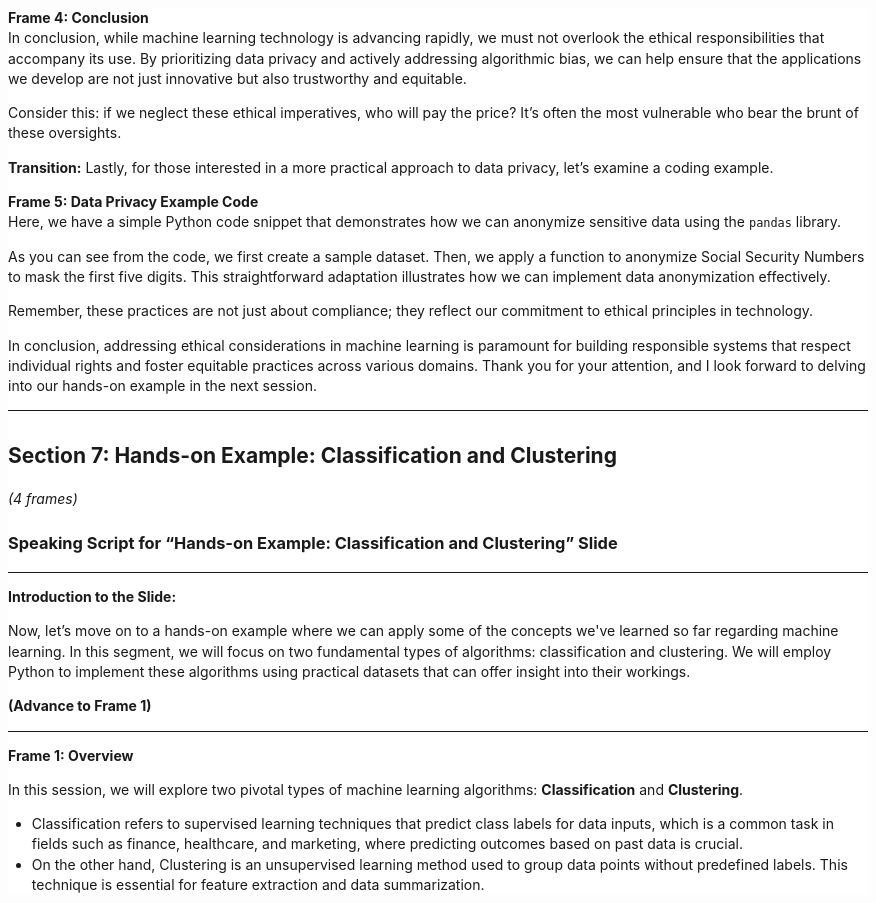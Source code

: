 **Frame 4: Conclusion**  
In conclusion, while machine learning technology is advancing rapidly, we must not overlook the ethical responsibilities that accompany its use. By prioritizing data privacy and actively addressing algorithmic bias, we can help ensure that the applications we develop are not just innovative but also trustworthy and equitable. 

Consider this: if we neglect these ethical imperatives, who will pay the price? It’s often the most vulnerable who bear the brunt of these oversights.

**Transition:** Lastly, for those interested in a more practical approach to data privacy, let’s examine a coding example.

**Frame 5: Data Privacy Example Code**  
Here, we have a simple Python code snippet that demonstrates how we can anonymize sensitive data using the `pandas` library. 

As you can see from the code, we first create a sample dataset. Then, we apply a function to anonymize Social Security Numbers to mask the first five digits. This straightforward adaptation illustrates how we can implement data anonymization effectively.

Remember, these practices are not just about compliance; they reflect our commitment to ethical principles in technology. 

In conclusion, addressing ethical considerations in machine learning is paramount for building responsible systems that respect individual rights and foster equitable practices across various domains. Thank you for your attention, and I look forward to delving into our hands-on example in the next session.

---

## Section 7: Hands-on Example: Classification and Clustering
*(4 frames)*

### Speaking Script for “Hands-on Example: Classification and Clustering” Slide

---

**Introduction to the Slide:**

Now, let’s move on to a hands-on example where we can apply some of the concepts we've learned so far regarding machine learning. In this segment, we will focus on two fundamental types of algorithms: classification and clustering. We will employ Python to implement these algorithms using practical datasets that can offer insight into their workings.

**(Advance to Frame 1)**

---

**Frame 1: Overview**

In this session, we will explore two pivotal types of machine learning algorithms: **Classification** and **Clustering**. 

- Classification refers to supervised learning techniques that predict class labels for data inputs, which is a common task in fields such as finance, healthcare, and marketing, where predicting outcomes based on past data is crucial.
- On the other hand, Clustering is an unsupervised learning method used to group data points without predefined labels. This technique is essential for feature extraction and data summarization.
